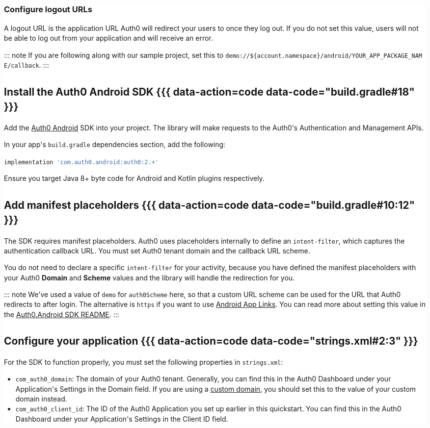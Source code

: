 ### Configure logout URLs

A logout URL is the application URL Auth0 will redirect your users to once they log out. If you do not set this value, users will not be able to log out from your application and will receive an error.

::: note
If you are following along with our sample project, set this to `demo://${account.namespace}/android/YOUR_APP_PACKAGE_NAME/callback`.
:::

## Install the Auth0 Android SDK {{{ data-action=code data-code="build.gradle#18" }}}

Add the [Auth0 Android](https://github.com/auth0/Auth0.Android) SDK into your project. The library will make requests to the Auth0's Authentication and Management APIs.

In your app's `build.gradle` dependencies section, add the following:

```groovy
implementation 'com.auth0.android:auth0:2.+'
```

Ensure you target Java 8+ byte code for Android and Kotlin plugins respectively.

## Add manifest placeholders {{{ data-action=code data-code="build.gradle#10:12" }}}

The SDK requires manifest placeholders. Auth0 uses placeholders internally to define an `intent-filter`, which captures the authentication callback URL. You must set Auth0 tenant domain and the callback URL scheme.

You do not need to declare a specific `intent-filter` for your activity, because you have defined the manifest placeholders with your Auth0 **Domain** and **Scheme** values and the library will handle the redirection for you.

::: note
We've used a value of `demo` for `auth0Scheme` here, so that a custom URL scheme can be used for the URL that Auth0 redirects to after login. The alternative is `https` if you want to use [Android App Links](https://auth0.com/docs/applications/enable-android-app-links). You can read more about setting this value in the [Auth0.Android SDK README](https://github.com/auth0/Auth0.Android#a-note-about-app-deep-linking).
:::

## Configure your application {{{ data-action=code data-code="strings.xml#2:3" }}}

For the SDK to function properly, you must set the following properties in `strings.xml`:

- `com_auth0_domain`: The domain of your Auth0 tenant. Generally, you can find this in the Auth0 Dashboard under your Application's Settings in the Domain field. If you are using a [custom domain](https://auth0.com/docs/custom-domains), you should set this to the value of your custom domain instead.
- `com_auth0_client_id`: The ID of the Auth0 Application you set up earlier in this quickstart. You can find this in the Auth0 Dashboard under your Application's Settings in the Client ID field.
